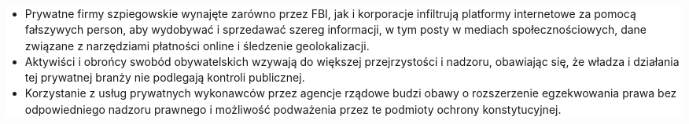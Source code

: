 - Prywatne firmy szpiegowskie wynajęte zarówno przez FBI, jak i korporacje infiltrują platformy internetowe za pomocą fałszywych person, aby wydobywać i sprzedawać szereg informacji, w tym posty w mediach społecznościowych, dane związane z narzędziami płatności online i śledzenie geolokalizacji.
- Aktywiści i obrońcy swobód obywatelskich wzywają do większej przejrzystości i nadzoru, obawiając się, że władza i działania tej prywatnej branży nie podlegają kontroli publicznej.
- Korzystanie z usług prywatnych wykonawców przez agencje rządowe budzi obawy o rozszerzenie egzekwowania prawa bez odpowiedniego nadzoru prawnego i możliwość podważenia przez te podmioty ochrony konstytucyjnej.
